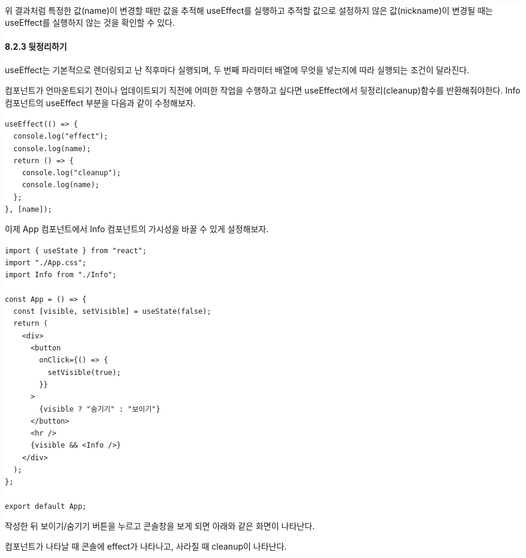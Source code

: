 위 결과처럼 특정한 값(name)이 변경할 때만 값을 추적해 useEffect를 실행하고 추적할 값으로 설정하지 않은 값(nickname)이 변경될 때는 useEffect를 실행하지 않는 것을 확인할 수 있다.

#### 8.2.3 뒷정리하기

useEffect는 기본적으로 렌더링되고 난 직후마다 실행되며, 두 번째 파라미터 배열에 무엇을 넣는지에 따라 실행되는 조건이 달라진다.

컴포넌트가 언마운트되기 전이나 업데이트되기 직전에 어떠한 작업을 수행하고 싶다면 useEffect에서 뒷정리(cleanup)함수를 반환해줘야한다. Info 컴포넌트의 useEffect 부분을 다음과 같이 수정해보자.

```react
useEffect(() => {
  console.log("effect");
  console.log(name);
  return () => {
    console.log("cleanup");
    console.log(name);
  };
}, [name]);
```

이제 App 컴포넌트에서 Info 컴포넌트의 가시성을 바꿀 수 있게 설정해보자.

```react
import { useState } from "react";
import "./App.css";
import Info from "./Info";

const App = () => {
  const [visible, setVisible] = useState(false);
  return (
    <div>
      <button
        onClick={() => {
          setVisible(true);
        }}
      >
        {visible ? "숨기기" : "보이기"}
      </button>
      <hr />
      {visible && <Info />}
    </div>
  );
};

export default App;
```

작성한 뒤 보이기/숨기기 버튼을 누르고 콘솔창을 보게 되면 아래와 같은 화면이 나타난다.

컴포넌트가 나타날 때 콘솔에 effect가 나타나고, 사라질 때 cleanup이 나타난다.
